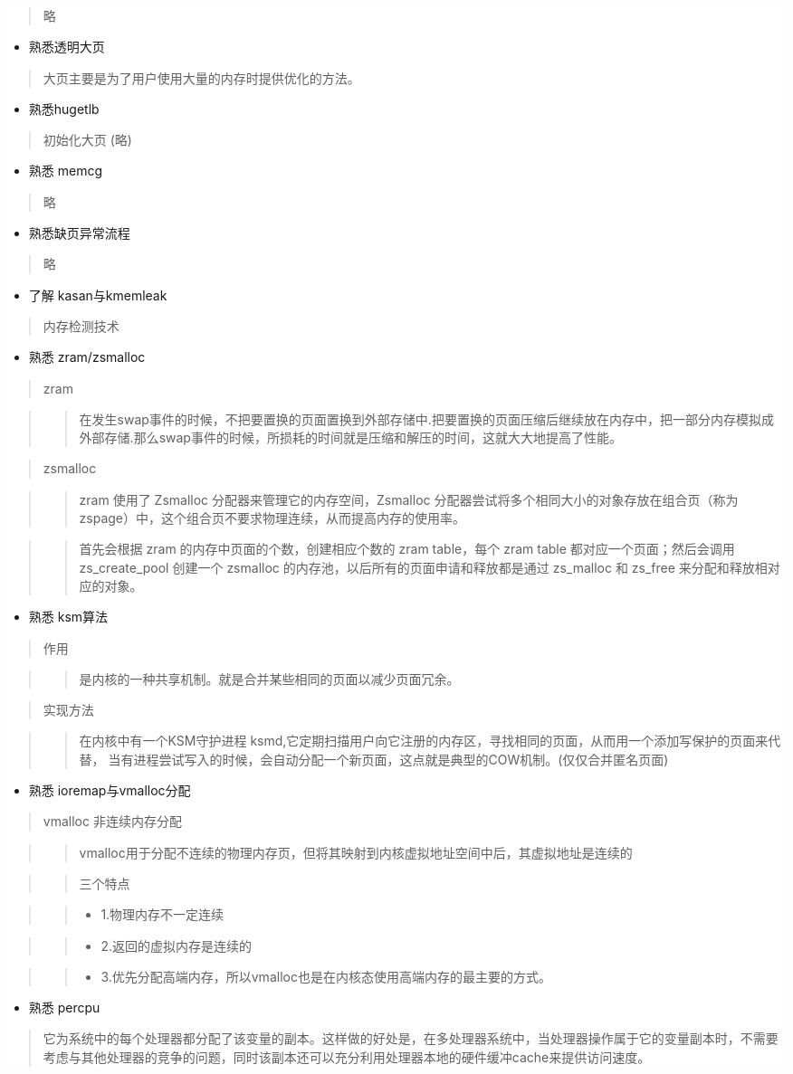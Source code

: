 > 略

- 熟悉透明大页

> 大页主要是为了用户使用大量的内存时提供优化的方法。

- 熟悉hugetlb

> 初始化大页 (略)

- 熟悉 memcg

> 略

- 熟悉缺页异常流程

> 略

- 了解 kasan与kmemleak

> 内存检测技术

- 熟悉 zram/zsmalloc

> zram

>> 在发生swap事件的时候，不把要置换的页面置换到外部存储中.把要置换的页面压缩后继续放在内存中，把一部分内存模拟成外部存储.那么swap事件的时候，所损耗的时间就是压缩和解压的时间，这就大大地提高了性能。

> zsmalloc

>> zram 使用了 Zsmalloc 分配器来管理它的内存空间，Zsmalloc 分配器尝试将多个相同大小的对象存放在组合页（称为 zspage）中，这个组合页不要求物理连续，从而提高内存的使用率。

>> 首先会根据 zram 的内存中页面的个数，创建相应个数的 zram table，每个 zram table 都对应一个页面；然后会调用 zs_create_pool 创建一个 zsmalloc 的内存池，以后所有的页面申请和释放都是通过 zs_malloc 和 zs_free 来分配和释放相对应的对象。

- 熟悉 ksm算法

> 作用

>> 是内核的一种共享机制。就是合并某些相同的页面以减少页面冗余。

> 实现方法

>> 在内核中有一个KSM守护进程 ksmd,它定期扫描用户向它注册的内存区，寻找相同的页面，从而用一个添加写保护的页面来代替， 当有进程尝试写入的时候，会自动分配一个新页面，这点就是典型的COW机制。(仅仅合并匿名页面)

- 熟悉 ioremap与vmalloc分配

> vmalloc 非连续内存分配

>> vmalloc用于分配不连续的物理内存页，但将其映射到内核虚拟地址空间中后，其虚拟地址是连续的

>> 三个特点

>> - 1.物理内存不一定连续

>> - 2.返回的虚拟内存是连续的

>> - 3.优先分配高端内存，所以vmalloc也是在内核态使用高端内存的最主要的方式。

- 熟悉 percpu

> 它为系统中的每个处理器都分配了该变量的副本。这样做的好处是，在多处理器系统中，当处理器操作属于它的变量副本时，不需要考虑与其他处理器的竞争的问题，同时该副本还可以充分利用处理器本地的硬件缓冲cache来提供访问速度。 

